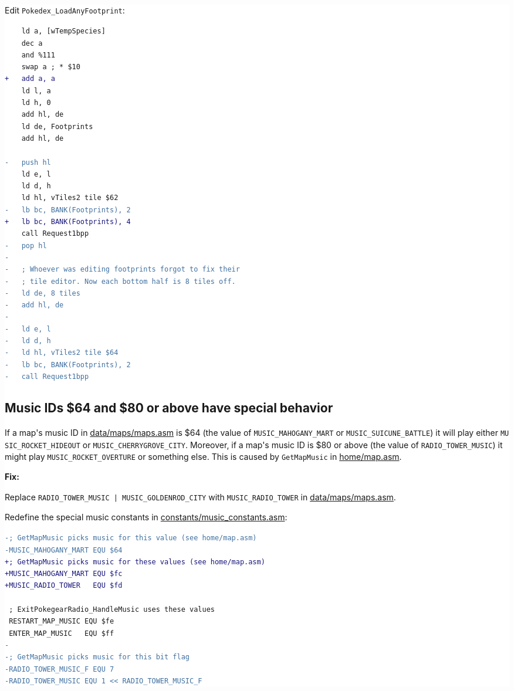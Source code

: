 Edit `Pokedex_LoadAnyFootprint`:

```diff
 	ld a, [wTempSpecies]
 	dec a
 	and %111
 	swap a ; * $10
+	add a, a
 	ld l, a
 	ld h, 0
 	add hl, de
 	ld de, Footprints
 	add hl, de

-	push hl
 	ld e, l
 	ld d, h
 	ld hl, vTiles2 tile $62
-	lb bc, BANK(Footprints), 2
+	lb bc, BANK(Footprints), 4
 	call Request1bpp
-	pop hl
-
-	; Whoever was editing footprints forgot to fix their
-	; tile editor. Now each bottom half is 8 tiles off.
-	ld de, 8 tiles
-	add hl, de
-
-	ld e, l
-	ld d, h
-	ld hl, vTiles2 tile $64
-	lb bc, BANK(Footprints), 2
-	call Request1bpp
```


## Music IDs $64 and $80 or above have special behavior

If a map's music ID in [data/maps/maps.asm](https://github.com/pret/pokecrystal/blob/master/master/data/maps/maps.asm) is $64 (the value of `MUSIC_MAHOGANY_MART` or `MUSIC_SUICUNE_BATTLE`) it will play either `MUSIC_ROCKET_HIDEOUT` or `MUSIC_CHERRYGROVE_CITY`. Moreover, if a map's music ID is $80 or above (the value of `RADIO_TOWER_MUSIC`) it might play `MUSIC_ROCKET_OVERTURE` or something else. This is caused by `GetMapMusic` in [home/map.asm](https://github.com/pret/pokecrystal/blob/master/master/home/map.asm).

**Fix:**

Replace `RADIO_TOWER_MUSIC | MUSIC_GOLDENROD_CITY` with `MUSIC_RADIO_TOWER` in [data/maps/maps.asm](https://github.com/pret/pokecrystal/blob/master/master/data/maps/maps.asm).

Redefine the special music constants in [constants/music_constants.asm](https://github.com/pret/pokecrystal/blob/master/master/constants/music_constants.asm):

```diff
-; GetMapMusic picks music for this value (see home/map.asm)
-MUSIC_MAHOGANY_MART EQU $64
+; GetMapMusic picks music for these values (see home/map.asm)
+MUSIC_MAHOGANY_MART EQU $fc
+MUSIC_RADIO_TOWER   EQU $fd

 ; ExitPokegearRadio_HandleMusic uses these values
 RESTART_MAP_MUSIC EQU $fe
 ENTER_MAP_MUSIC   EQU $ff
-
-; GetMapMusic picks music for this bit flag
-RADIO_TOWER_MUSIC_F EQU 7
-RADIO_TOWER_MUSIC EQU 1 << RADIO_TOWER_MUSIC_F
```